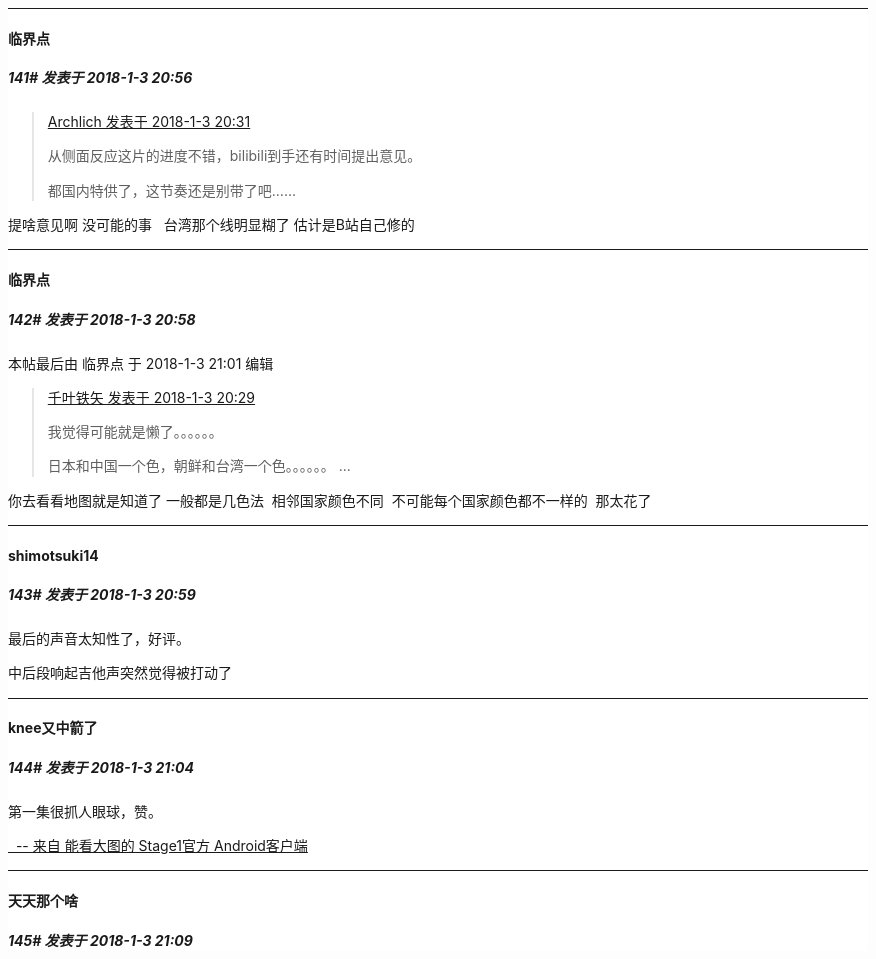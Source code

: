 
-----

####  临界点  
##### 141#       发表于 2018-1-3 20:56


<blockquote><a href="httphttps://bbs.saraba1st.com/2b/forum.php?mod=redirect&amp;goto=findpost&amp;pid=38134903&amp;ptid=1572422" target="_blank">Archlich 发表于 2018-1-3 20:31</a>

从侧面反应这片的进度不错，bilibili到手还有时间提出意见。


都国内特供了，这节奏还是别带了吧……</blockquote>
提啥意见啊 没可能的事   台湾那个线明显糊了 估计是B站自己修的


-----

####  临界点  
##### 142#       发表于 2018-1-3 20:58


 本帖最后由 临界点 于 2018-1-3 21:01 编辑 
<blockquote><a href="httphttps://bbs.saraba1st.com/2b/forum.php?mod=redirect&amp;goto=findpost&amp;pid=38134889&amp;ptid=1572422" target="_blank">千叶铁矢 发表于 2018-1-3 20:29</a>

我觉得可能就是懒了。。。。。。

日本和中国一个色，朝鲜和台湾一个色。。。。。。 ...</blockquote>
你去看看地图就是知道了 一般都是几色法  相邻国家颜色不同  不可能每个国家颜色都不一样的  那太花了


-----

####  shimotsuki14  
##### 143#       发表于 2018-1-3 20:59


最后的声音太知性了，好评。


中后段响起吉他声突然觉得被打动了


-----

####  knee又中箭了  
##### 144#       发表于 2018-1-3 21:04


第一集很抓人眼球，赞。

[  -- 来自 能看大图的 Stage1官方 Android客户端](https://www.coolapk.com/apk/140634)


-----

####  天天那个啥  
##### 145#       发表于 2018-1-3 21:09
